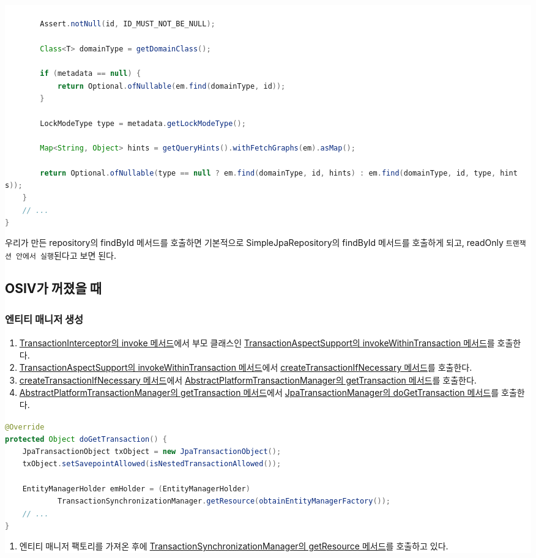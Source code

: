 ```java

        Assert.notNull(id, ID_MUST_NOT_BE_NULL);

        Class<T> domainType = getDomainClass();

        if (metadata == null) {
            return Optional.ofNullable(em.find(domainType, id));
        }

        LockModeType type = metadata.getLockModeType();

        Map<String, Object> hints = getQueryHints().withFetchGraphs(em).asMap();

        return Optional.ofNullable(type == null ? em.find(domainType, id, hints) : em.find(domainType, id, type, hints));
    }
    // ...
}
```
우리가 만든 repository의 findById 메서드를 호출하면 기본적으로 SimpleJpaRepository의 findById 메서드를 호출하게 되고, readOnly `트랜잭션 안에서 실행`된다고 보면 된다.

## OSIV가 꺼졌을 때
### 엔티티 매니저 생성
1. [TransactionInterceptor의 invoke 메서드](https://github.com/spring-projects/spring-framework/blob/main/spring-tx/src/main/java/org/springframework/transaction/interceptor/TransactionInterceptor.java#L119)에서 부모 클래스인 [TransactionAspectSupport의 invokeWithinTransaction 메서드](https://github.com/spring-projects/spring-framework/blob/main/spring-tx/src/main/java/org/springframework/transaction/interceptor/TransactionAspectSupport.java#L336)를 호출한다.
1. [TransactionAspectSupport의 invokeWithinTransaction 메서드](https://github.com/spring-projects/spring-framework/blob/main/spring-tx/src/main/java/org/springframework/transaction/interceptor/TransactionAspectSupport.java#L382)에서 [createTransactionIfNecessary 메서드](https://github.com/spring-projects/spring-framework/blob/main/spring-tx/src/main/java/org/springframework/transaction/interceptor/TransactionAspectSupport.java#L579)를 호출한다.
1. [createTransactionIfNecessary 메서드](https://github.com/spring-projects/spring-framework/blob/main/spring-tx/src/main/java/org/springframework/transaction/interceptor/TransactionAspectSupport.java#L595)에서 [AbstractPlatformTransactionManager의 getTransaction 메서드](https://github.com/spring-projects/spring-framework/blob/main/spring-tx/src/main/java/org/springframework/transaction/support/AbstractPlatformTransactionManager.java#L341)를 호출한다.
1. [AbstractPlatformTransactionManager의 getTransaction 메서드](https://github.com/spring-projects/spring-framework/blob/main/spring-tx/src/main/java/org/springframework/transaction/support/AbstractPlatformTransactionManager.java#L347)에서 [JpaTransactionManager의 doGetTransaction 메서드](https://github.com/spring-projects/spring-framework/blob/main/spring-orm/src/main/java/org/springframework/orm/jpa/JpaTransactionManager.java#L367)를 호출한다.

```java
@Override
protected Object doGetTransaction() {
    JpaTransactionObject txObject = new JpaTransactionObject();
    txObject.setSavepointAllowed(isNestedTransactionAllowed());

    EntityManagerHolder emHolder = (EntityManagerHolder)
            TransactionSynchronizationManager.getResource(obtainEntityManagerFactory());
    // ...
}
```
1. 엔티티 매니저 팩토리를 가져온 후에 [TransactionSynchronizationManager의 getResource 메서드](https://github.com/spring-projects/spring-framework/blob/main/spring-tx/src/main/java/org/springframework/transaction/support/TransactionSynchronizationManager.java#L138)를 호출하고 있다.  